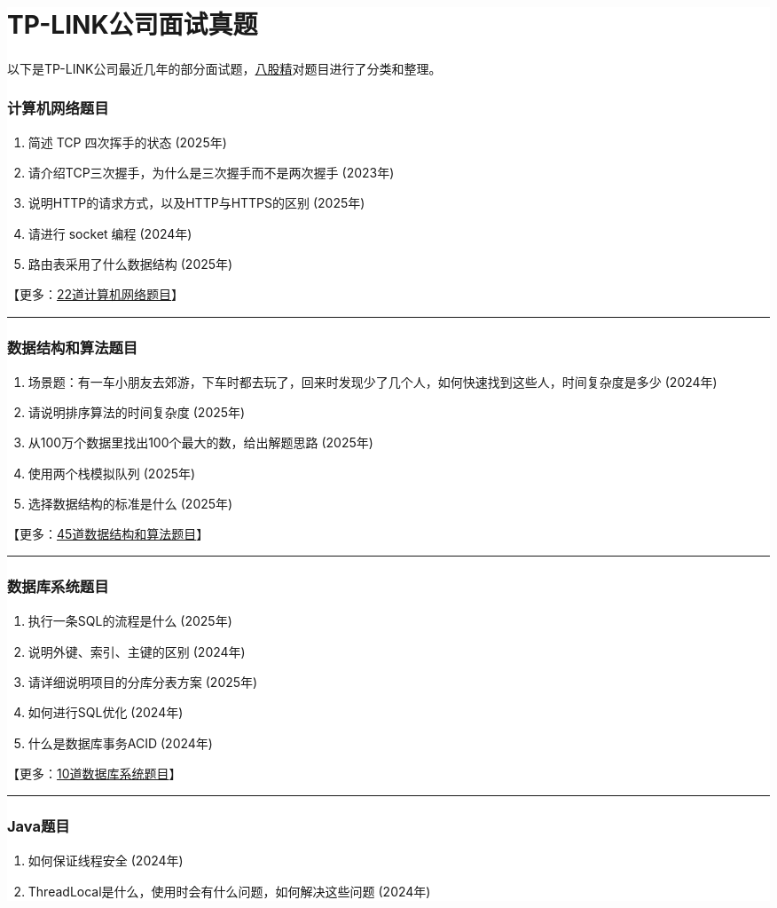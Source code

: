 # TP-LINK公司面试真题

以下是TP-LINK公司最近几年的部分面试题，[八股精](https://www.bagujing.com)对题目进行了分类和整理。

### 计算机网络题目

1. 简述 TCP 四次挥手的状态 (2025年) 

2. 请介绍TCP三次握手，为什么是三次握手而不是两次握手 (2023年) 

3. 说明HTTP的请求方式，以及HTTP与HTTPS的区别 (2025年) 

4. 请进行 socket 编程 (2024年) 

5. 路由表采用了什么数据结构 (2025年) 

【更多：[22道计算机网络题目](https://www.bagujing.com/companies)】


---

### 数据结构和算法题目

1. 场景题：有一车小朋友去郊游，下车时都去玩了，回来时发现少了几个人，如何快速找到这些人，时间复杂度是多少 (2024年) 

2. 请说明排序算法的时间复杂度 (2025年) 

3. 从100万个数据里找出100个最大的数，给出解题思路 (2025年) 

4. 使用两个栈模拟队列 (2025年) 

5. 选择数据结构的标准是什么 (2025年) 

【更多：[45道数据结构和算法题目](https://www.bagujing.com/companies)】


---

### 数据库系统题目

1. 执行一条SQL的流程是什么 (2025年) 

2. 说明外键、索引、主键的区别 (2024年) 

3. 请详细说明项目的分库分表方案 (2025年) 

4. 如何进行SQL优化 (2024年) 

5. 什么是数据库事务ACID (2024年) 

【更多：[10道数据库系统题目](https://www.bagujing.com/companies)】


---

### Java题目

1. 如何保证线程安全 (2024年) 

2. ThreadLocal是什么，使用时会有什么问题，如何解决这些问题 (2024年) 
